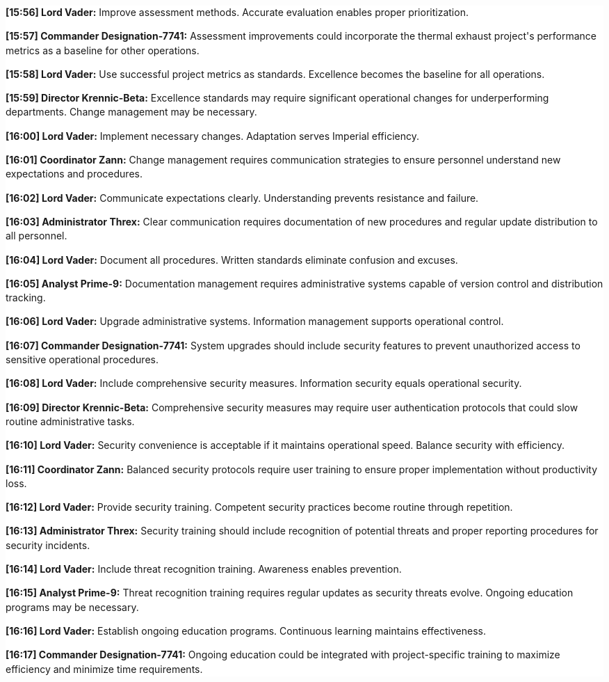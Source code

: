 **[15:56] Lord Vader:** Improve assessment methods. Accurate evaluation enables proper prioritization.

**[15:57] Commander Designation-7741:** Assessment improvements could incorporate the thermal exhaust project's performance metrics as a baseline for other operations.

**[15:58] Lord Vader:** Use successful project metrics as standards. Excellence becomes the baseline for all operations.

**[15:59] Director Krennic-Beta:** Excellence standards may require significant operational changes for underperforming departments. Change management may be necessary.

**[16:00] Lord Vader:** Implement necessary changes. Adaptation serves Imperial efficiency.

**[16:01] Coordinator Zann:** Change management requires communication strategies to ensure personnel understand new expectations and procedures.

**[16:02] Lord Vader:** Communicate expectations clearly. Understanding prevents resistance and failure.

**[16:03] Administrator Threx:** Clear communication requires documentation of new procedures and regular update distribution to all personnel.

**[16:04] Lord Vader:** Document all procedures. Written standards eliminate confusion and excuses.

**[16:05] Analyst Prime-9:** Documentation management requires administrative systems capable of version control and distribution tracking.

**[16:06] Lord Vader:** Upgrade administrative systems. Information management supports operational control.

**[16:07] Commander Designation-7741:** System upgrades should include security features to prevent unauthorized access to sensitive operational procedures.

**[16:08] Lord Vader:** Include comprehensive security measures. Information security equals operational security.

**[16:09] Director Krennic-Beta:** Comprehensive security measures may require user authentication protocols that could slow routine administrative tasks.

**[16:10] Lord Vader:** Security convenience is acceptable if it maintains operational speed. Balance security with efficiency.

**[16:11] Coordinator Zann:** Balanced security protocols require user training to ensure proper implementation without productivity loss.

**[16:12] Lord Vader:** Provide security training. Competent security practices become routine through repetition.

**[16:13] Administrator Threx:** Security training should include recognition of potential threats and proper reporting procedures for security incidents.

**[16:14] Lord Vader:** Include threat recognition training. Awareness enables prevention.

**[16:15] Analyst Prime-9:** Threat recognition training requires regular updates as security threats evolve. Ongoing education programs may be necessary.

**[16:16] Lord Vader:** Establish ongoing education programs. Continuous learning maintains effectiveness.

**[16:17] Commander Designation-7741:** Ongoing education could be integrated with project-specific training to maximize efficiency and minimize time requirements.
